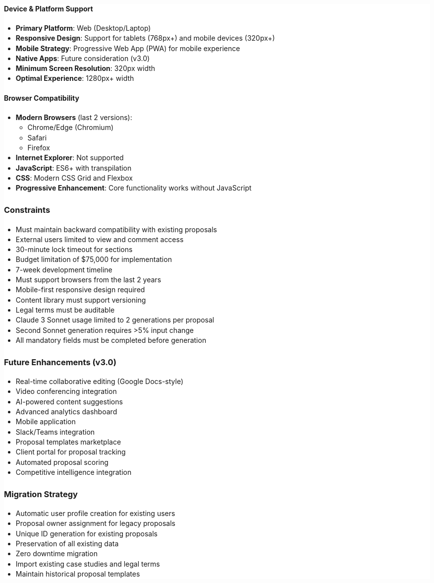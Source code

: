 #### Device & Platform Support
- **Primary Platform**: Web (Desktop/Laptop)
- **Responsive Design**: Support for tablets (768px+) and mobile devices (320px+)
- **Mobile Strategy**: Progressive Web App (PWA) for mobile experience
- **Native Apps**: Future consideration (v3.0)
- **Minimum Screen Resolution**: 320px width
- **Optimal Experience**: 1280px+ width

#### Browser Compatibility
- **Modern Browsers** (last 2 versions):
  - Chrome/Edge (Chromium)
  - Safari
  - Firefox
- **Internet Explorer**: Not supported
- **JavaScript**: ES6+ with transpilation
- **CSS**: Modern CSS Grid and Flexbox
- **Progressive Enhancement**: Core functionality works without JavaScript

### Constraints
- Must maintain backward compatibility with existing proposals
- External users limited to view and comment access
- 30-minute lock timeout for sections
- Budget limitation of $75,000 for implementation
- 7-week development timeline
- Must support browsers from the last 2 years
- Mobile-first responsive design required
- Content library must support versioning
- Legal terms must be auditable
- Claude 3 Sonnet usage limited to 2 generations per proposal
- Second Sonnet generation requires >5% input change
- All mandatory fields must be completed before generation

### Future Enhancements (v3.0)
- Real-time collaborative editing (Google Docs-style)
- Video conferencing integration
- AI-powered content suggestions
- Advanced analytics dashboard
- Mobile application
- Slack/Teams integration
- Proposal templates marketplace
- Client portal for proposal tracking
- Automated proposal scoring
- Competitive intelligence integration

### Migration Strategy
- Automatic user profile creation for existing users
- Proposal owner assignment for legacy proposals
- Unique ID generation for existing proposals
- Preservation of all existing data
- Zero downtime migration
- Import existing case studies and legal terms
- Maintain historical proposal templates

